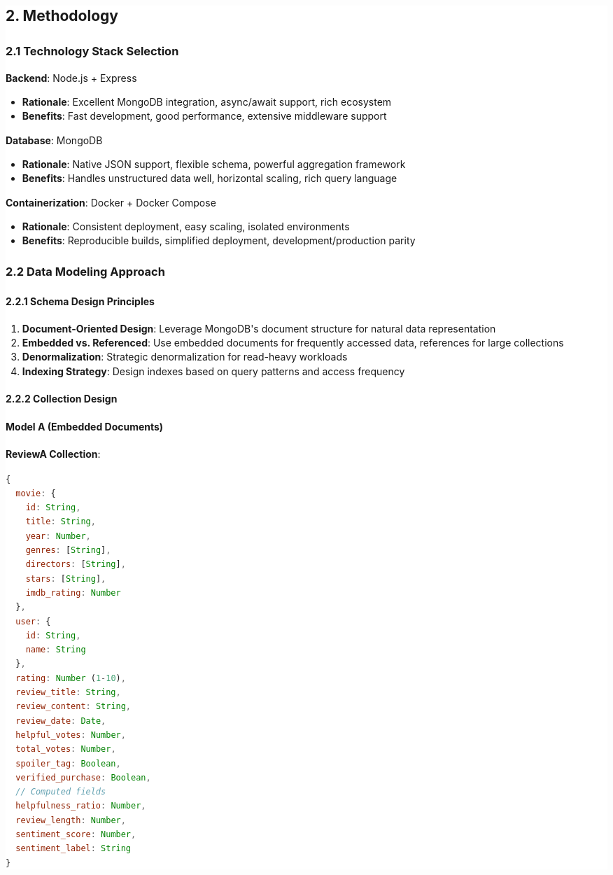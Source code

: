 ## 2. Methodology

### 2.1 Technology Stack Selection

**Backend**: Node.js + Express
- **Rationale**: Excellent MongoDB integration, async/await support, rich ecosystem
- **Benefits**: Fast development, good performance, extensive middleware support

**Database**: MongoDB
- **Rationale**: Native JSON support, flexible schema, powerful aggregation framework
- **Benefits**: Handles unstructured data well, horizontal scaling, rich query language

**Containerization**: Docker + Docker Compose
- **Rationale**: Consistent deployment, easy scaling, isolated environments
- **Benefits**: Reproducible builds, simplified deployment, development/production parity

### 2.2 Data Modeling Approach

#### 2.2.1 Schema Design Principles

1. **Document-Oriented Design**: Leverage MongoDB's document structure for natural data representation
2. **Embedded vs. Referenced**: Use embedded documents for frequently accessed data, references for large collections
3. **Denormalization**: Strategic denormalization for read-heavy workloads
4. **Indexing Strategy**: Design indexes based on query patterns and access frequency

#### 2.2.2 Collection Design

#### Model A (Embedded Documents)

**ReviewA Collection**:
```javascript
{
  movie: {
    id: String,
    title: String,
    year: Number,
    genres: [String],
    directors: [String],
    stars: [String],
    imdb_rating: Number
  },
  user: {
    id: String,
    name: String
  },
  rating: Number (1-10),
  review_title: String,
  review_content: String,
  review_date: Date,
  helpful_votes: Number,
  total_votes: Number,
  spoiler_tag: Boolean,
  verified_purchase: Boolean,
  // Computed fields
  helpfulness_ratio: Number,
  review_length: Number,
  sentiment_score: Number,
  sentiment_label: String
}
```
